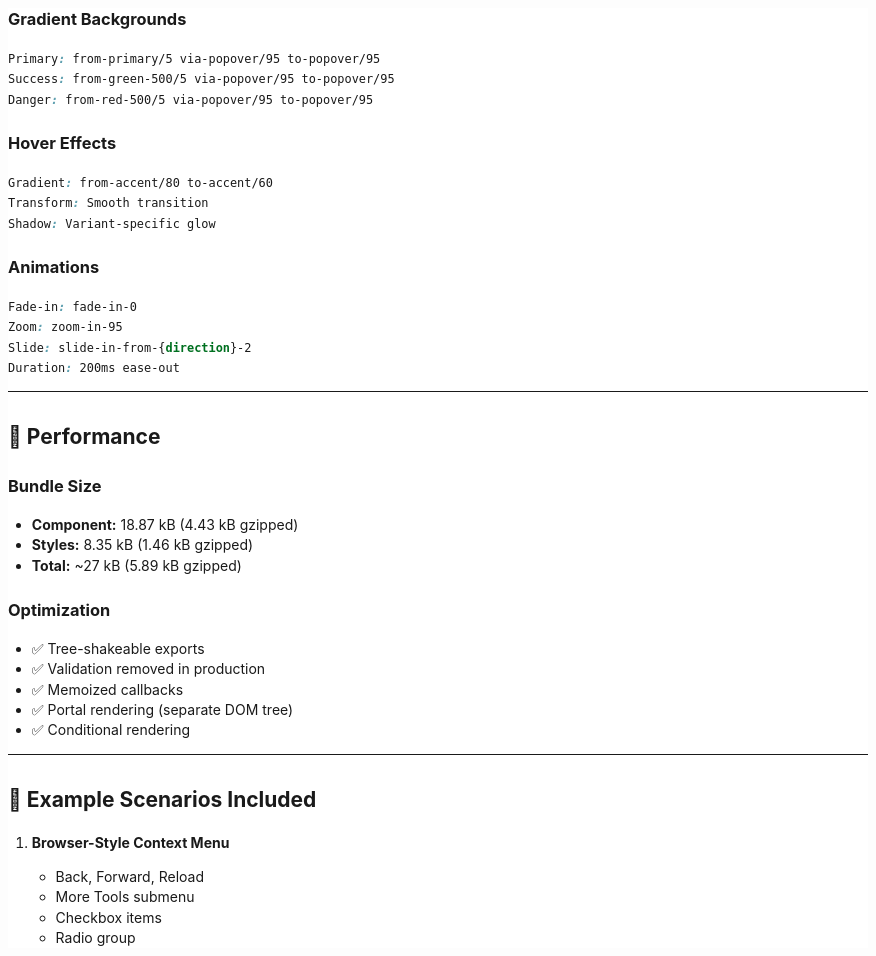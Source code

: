 ### Gradient Backgrounds

```css
Primary: from-primary/5 via-popover/95 to-popover/95
Success: from-green-500/5 via-popover/95 to-popover/95
Danger: from-red-500/5 via-popover/95 to-popover/95
```

### Hover Effects

```css
Gradient: from-accent/80 to-accent/60
Transform: Smooth transition
Shadow: Variant-specific glow
```

### Animations

```css
Fade-in: fade-in-0
Zoom: zoom-in-95
Slide: slide-in-from-{direction}-2
Duration: 200ms ease-out
```

---

## 🚀 Performance

### Bundle Size

- **Component:** 18.87 kB (4.43 kB gzipped)
- **Styles:** 8.35 kB (1.46 kB gzipped)
- **Total:** ~27 kB (5.89 kB gzipped)

### Optimization

- ✅ Tree-shakeable exports
- ✅ Validation removed in production
- ✅ Memoized callbacks
- ✅ Portal rendering (separate DOM tree)
- ✅ Conditional rendering

---

## 📝 Example Scenarios Included

1. **Browser-Style Context Menu**

   - Back, Forward, Reload
   - More Tools submenu
   - Checkbox items
   - Radio group
